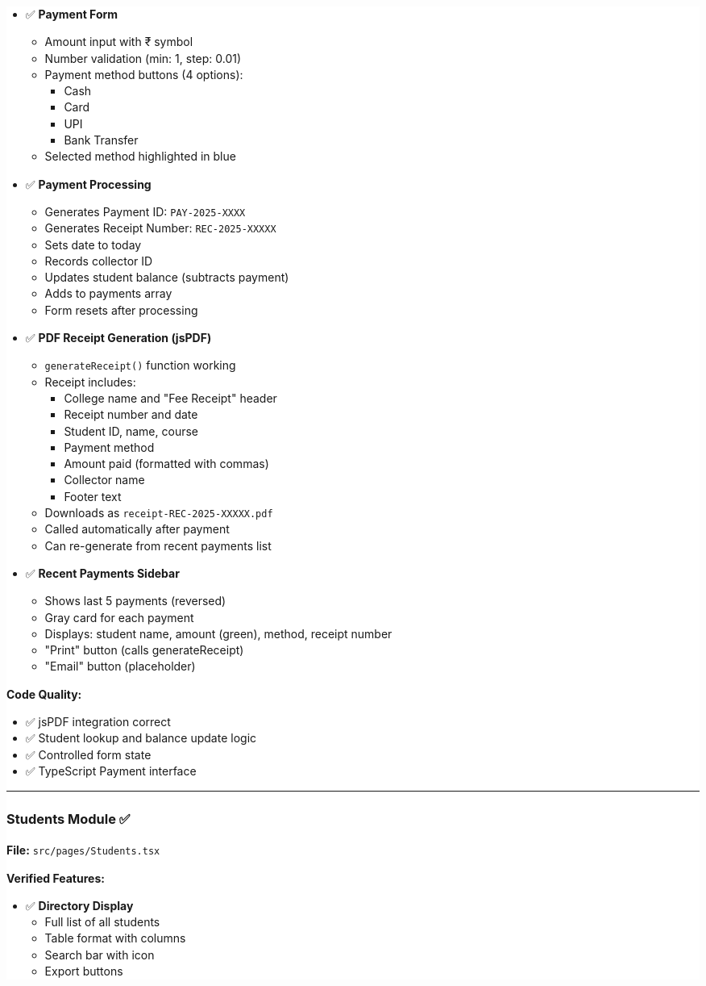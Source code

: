 - ✅ **Payment Form**
  - Amount input with ₹ symbol
  - Number validation (min: 1, step: 0.01)
  - Payment method buttons (4 options):
    - Cash
    - Card
    - UPI
    - Bank Transfer
  - Selected method highlighted in blue

- ✅ **Payment Processing**
  - Generates Payment ID: `PAY-2025-XXXX`
  - Generates Receipt Number: `REC-2025-XXXXX`
  - Sets date to today
  - Records collector ID
  - Updates student balance (subtracts payment)
  - Adds to payments array
  - Form resets after processing

- ✅ **PDF Receipt Generation (jsPDF)**
  - `generateReceipt()` function working
  - Receipt includes:
    - College name and "Fee Receipt" header
    - Receipt number and date
    - Student ID, name, course
    - Payment method
    - Amount paid (formatted with commas)
    - Collector name
    - Footer text
  - Downloads as `receipt-REC-2025-XXXXX.pdf`
  - Called automatically after payment
  - Can re-generate from recent payments list

- ✅ **Recent Payments Sidebar**
  - Shows last 5 payments (reversed)
  - Gray card for each payment
  - Displays: student name, amount (green), method, receipt number
  - "Print" button (calls generateReceipt)
  - "Email" button (placeholder)

**Code Quality:**
- ✅ jsPDF integration correct
- ✅ Student lookup and balance update logic
- ✅ Controlled form state
- ✅ TypeScript Payment interface

---

### Students Module ✅
**File:** `src/pages/Students.tsx`

**Verified Features:**
- ✅ **Directory Display**
  - Full list of all students
  - Table format with columns
  - Search bar with icon
  - Export buttons
